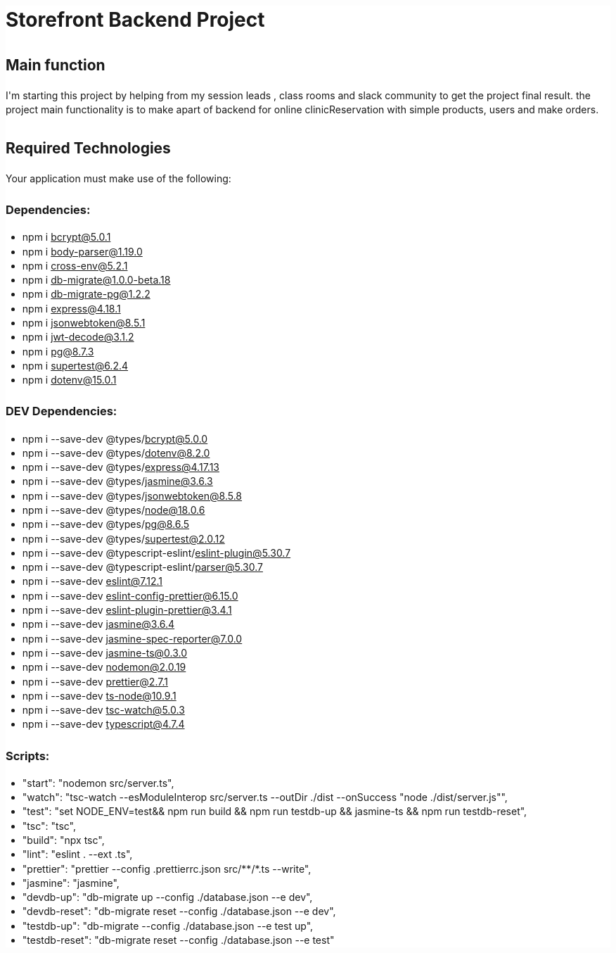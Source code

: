 # Storefront Backend Project

## Main function 
I'm starting this project by helping from my session leads , class rooms and slack community to get the project final result.
the project main functionality is to make apart of backend for online clinicReservation with simple products, users and make orders.

## Required Technologies
Your application must make use of the following:
### Dependencies:
- npm i bcrypt@5.0.1
- npm i body-parser@1.19.0
- npm i cross-env@5.2.1
- npm i db-migrate@1.0.0-beta.18
- npm i db-migrate-pg@1.2.2
- npm i express@4.18.1
- npm i jsonwebtoken@8.5.1
- npm i jwt-decode@3.1.2
- npm i pg@8.7.3
- npm i supertest@6.2.4
- npm i dotenv@15.0.1
### DEV Dependencies:
- npm i --save-dev @types/bcrypt@5.0.0
- npm i --save-dev @types/dotenv@8.2.0
- npm i --save-dev @types/express@4.17.13
- npm i --save-dev @types/jasmine@3.6.3
- npm i --save-dev @types/jsonwebtoken@8.5.8
- npm i --save-dev @types/node@18.0.6
- npm i --save-dev @types/pg@8.6.5
- npm i --save-dev @types/supertest@2.0.12
- npm i --save-dev @typescript-eslint/eslint-plugin@5.30.7
- npm i --save-dev @typescript-eslint/parser@5.30.7
- npm i --save-dev eslint@7.12.1
- npm i --save-dev eslint-config-prettier@6.15.0
- npm i --save-dev eslint-plugin-prettier@3.4.1
- npm i --save-dev jasmine@3.6.4
- npm i --save-dev jasmine-spec-reporter@7.0.0
- npm i --save-dev jasmine-ts@0.3.0
- npm i --save-dev nodemon@2.0.19
- npm i --save-dev prettier@2.7.1
- npm i --save-dev ts-node@10.9.1
- npm i --save-dev tsc-watch@5.0.3
- npm i --save-dev typescript@4.7.4
### Scripts:
- "start": "nodemon src/server.ts",
- "watch": "tsc-watch --esModuleInterop src/server.ts --outDir ./dist --onSuccess \"node ./dist/server.js\"",
- "test": "set NODE_ENV=test&& npm run build  && npm run testdb-up && jasmine-ts && npm run testdb-reset",
- "tsc": "tsc",
- "build": "npx tsc",
- "lint": "eslint . --ext .ts",
- "prettier": "prettier --config .prettierrc.json src/**/*.ts --write",
- "jasmine": "jasmine",
- "devdb-up": "db-migrate up --config ./database.json --e dev",
- "devdb-reset": "db-migrate reset --config ./database.json --e dev",
- "testdb-up": "db-migrate --config ./database.json --e test up",
- "testdb-reset": "db-migrate reset --config ./database.json --e test"